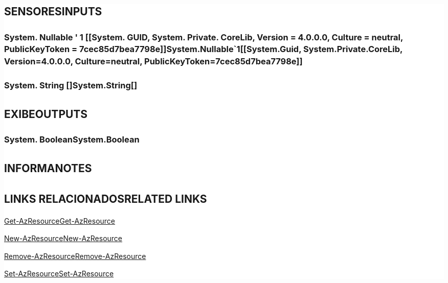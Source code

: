## <span data-ttu-id="93cfe-137">SENSORES</span><span class="sxs-lookup"><span data-stu-id="93cfe-137">INPUTS</span></span>

### <span data-ttu-id="93cfe-138">System. Nullable ' 1 [[System. GUID, System. Private. CoreLib, Version = 4.0.0.0, Culture = neutral, PublicKeyToken = 7cec85d7bea7798e]]</span><span class="sxs-lookup"><span data-stu-id="93cfe-138">System.Nullable\`1[[System.Guid, System.Private.CoreLib, Version=4.0.0.0, Culture=neutral, PublicKeyToken=7cec85d7bea7798e]]</span></span>

### <span data-ttu-id="93cfe-139">System. String []</span><span class="sxs-lookup"><span data-stu-id="93cfe-139">System.String[]</span></span>

## <span data-ttu-id="93cfe-140">EXIBE</span><span class="sxs-lookup"><span data-stu-id="93cfe-140">OUTPUTS</span></span>

### <span data-ttu-id="93cfe-141">System. Boolean</span><span class="sxs-lookup"><span data-stu-id="93cfe-141">System.Boolean</span></span>

## <span data-ttu-id="93cfe-142">INFORMA</span><span class="sxs-lookup"><span data-stu-id="93cfe-142">NOTES</span></span>

## <span data-ttu-id="93cfe-143">LINKS RELACIONADOS</span><span class="sxs-lookup"><span data-stu-id="93cfe-143">RELATED LINKS</span></span>

[<span data-ttu-id="93cfe-144">Get-AzResource</span><span class="sxs-lookup"><span data-stu-id="93cfe-144">Get-AzResource</span></span>](./Get-AzResource.md)

[<span data-ttu-id="93cfe-145">New-AzResource</span><span class="sxs-lookup"><span data-stu-id="93cfe-145">New-AzResource</span></span>](./New-AzResource.md)

[<span data-ttu-id="93cfe-146">Remove-AzResource</span><span class="sxs-lookup"><span data-stu-id="93cfe-146">Remove-AzResource</span></span>](./Remove-AzResource.md)

[<span data-ttu-id="93cfe-147">Set-AzResource</span><span class="sxs-lookup"><span data-stu-id="93cfe-147">Set-AzResource</span></span>](./Set-AzResource.md)



